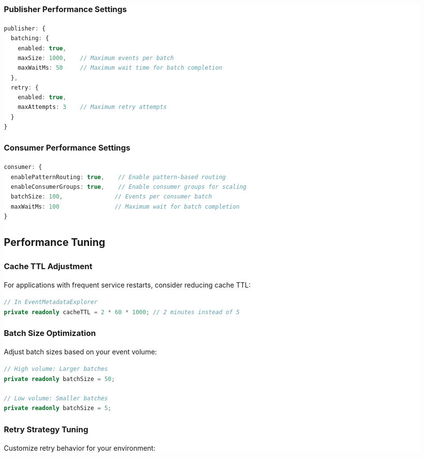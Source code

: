 ### Publisher Performance Settings

```typescript
publisher: {
  batching: {
    enabled: true,
    maxSize: 1000,    // Maximum events per batch
    maxWaitMs: 50     // Maximum wait time for batch completion
  },
  retry: {
    enabled: true,
    maxAttempts: 3    // Maximum retry attempts
  }
}
```

### Consumer Performance Settings

```typescript
consumer: {
  enablePatternRouting: true,    // Enable pattern-based routing
  enableConsumerGroups: true,    // Enable consumer groups for scaling
  batchSize: 100,               // Events per consumer batch
  maxWaitMs: 100                // Maximum wait for batch completion
}
```

## Performance Tuning

### Cache TTL Adjustment

For applications with frequent service restarts, consider reducing cache TTL:

```typescript
// In EventMetadataExplorer
private readonly cacheTTL = 2 * 60 * 1000; // 2 minutes instead of 5
```

### Batch Size Optimization

Adjust batch sizes based on your event volume:

```typescript
// High volume: Larger batches
private readonly batchSize = 50;

// Low volume: Smaller batches
private readonly batchSize = 5;
```

### Retry Strategy Tuning

Customize retry behavior for your environment:
